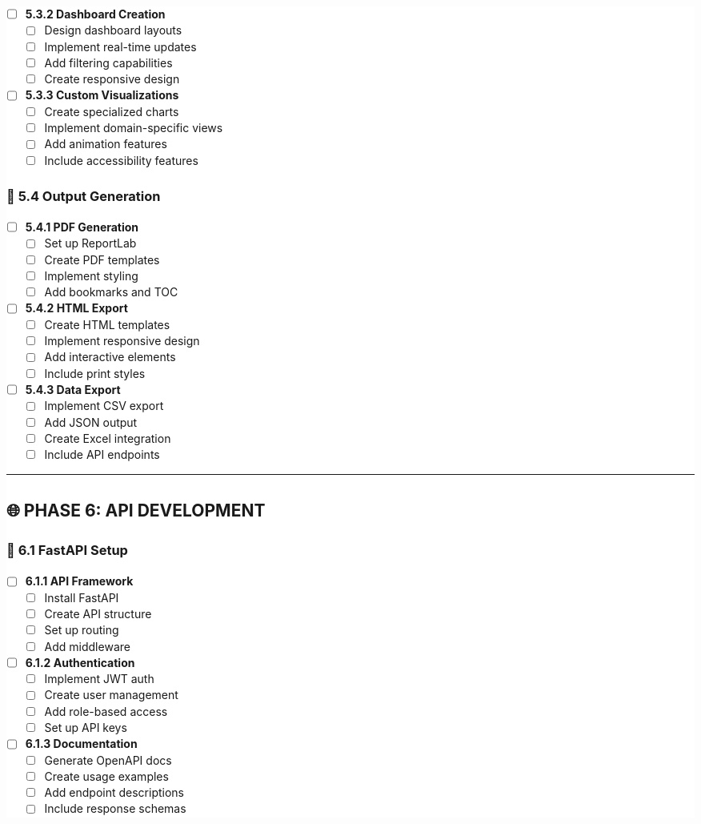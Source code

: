 - [ ] **5.3.2 Dashboard Creation**
  - [ ] Design dashboard layouts
  - [ ] Implement real-time updates
  - [ ] Add filtering capabilities
  - [ ] Create responsive design
  
- [ ] **5.3.3 Custom Visualizations**
  - [ ] Create specialized charts
  - [ ] Implement domain-specific views
  - [ ] Add animation features
  - [ ] Include accessibility features

### 📄 **5.4 Output Generation**
- [ ] **5.4.1 PDF Generation**
  - [ ] Set up ReportLab
  - [ ] Create PDF templates
  - [ ] Implement styling
  - [ ] Add bookmarks and TOC
  
- [ ] **5.4.2 HTML Export**
  - [ ] Create HTML templates
  - [ ] Implement responsive design
  - [ ] Add interactive elements
  - [ ] Include print styles
  
- [ ] **5.4.3 Data Export**
  - [ ] Implement CSV export
  - [ ] Add JSON output
  - [ ] Create Excel integration
  - [ ] Include API endpoints

---

## 🌐 **PHASE 6: API DEVELOPMENT**

### 🚀 **6.1 FastAPI Setup**
- [ ] **6.1.1 API Framework**
  - [ ] Install FastAPI
  - [ ] Create API structure
  - [ ] Set up routing
  - [ ] Add middleware
  
- [ ] **6.1.2 Authentication**
  - [ ] Implement JWT auth
  - [ ] Create user management
  - [ ] Add role-based access
  - [ ] Set up API keys
  
- [ ] **6.1.3 Documentation**
  - [ ] Generate OpenAPI docs
  - [ ] Create usage examples
  - [ ] Add endpoint descriptions
  - [ ] Include response schemas
